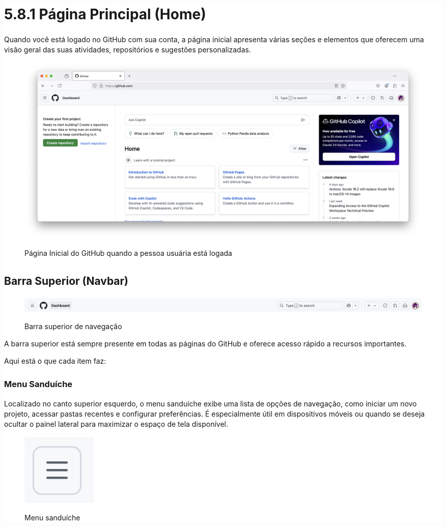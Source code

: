 # 5.8.1 Página Principal (Home)

Quando você está logado no GitHub com sua conta, a página inicial apresenta várias seções e elementos que oferecem uma visão geral das suas atividades, repositórios e sugestões personalizadas.&#x20;

<figure><img src="../../.gitbook/assets/image (17).png" alt=""><figcaption><p>Página Inicial do GitHub quando a pessoa usuária está logada</p></figcaption></figure>

## **Barra Superior (Navbar)**

<figure><img src="../../.gitbook/assets/image (21).png" alt="Barra Superior do GitHub com links de navegação para página inicial, repositórios, e notificações, e acesso ao perfil do usuário"><figcaption><p>Barra superior de navegação</p></figcaption></figure>

A barra superior está sempre presente em todas as páginas do GitHub e oferece acesso rápido a recursos importantes.&#x20;

Aqui está o que cada item faz:

### **Menu Sanduíche**

Localizado no canto superior esquerdo, o menu sanduíche exibe uma lista de opções de navegação, como iniciar um novo projeto, acessar pastas recentes e configurar preferências. É especialmente útil em dispositivos móveis ou quando se deseja ocultar o painel lateral para maximizar o espaço de tela disponível.

<figure><img src="../../.gitbook/assets/image (56).png" alt=" Ícone de Menu Sanduíche Fechado: &#x22;Abrir menu de navegação&#x22;"><figcaption><p>Menu sanduíche</p></figcaption></figure>
